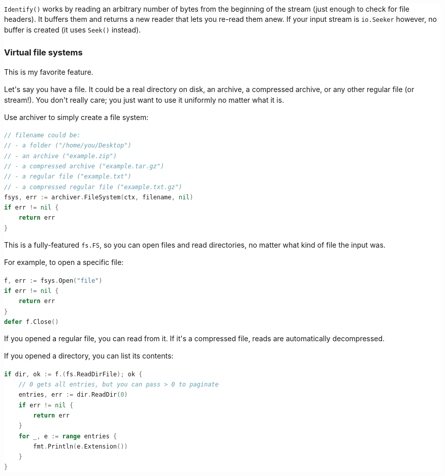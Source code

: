 `Identify()` works by reading an arbitrary number of bytes from the beginning of the stream (just enough to check for file headers). It buffers them and returns a new reader that lets you re-read them anew. If your input stream is `io.Seeker` however, no buffer is created (it uses `Seek()` instead).

### Virtual file systems

This is my favorite feature.

Let's say you have a file. It could be a real directory on disk, an archive, a compressed archive, or any other regular file (or stream!). You don't really care; you just want to use it uniformly no matter what it is.

Use archiver to simply create a file system:

```go
// filename could be:
// - a folder ("/home/you/Desktop")
// - an archive ("example.zip")
// - a compressed archive ("example.tar.gz")
// - a regular file ("example.txt")
// - a compressed regular file ("example.txt.gz")
fsys, err := archiver.FileSystem(ctx, filename, nil)
if err != nil {
	return err
}
```

This is a fully-featured `fs.FS`, so you can open files and read directories, no matter what kind of file the input was.

For example, to open a specific file:

```go
f, err := fsys.Open("file")
if err != nil {
	return err
}
defer f.Close()
```

If you opened a regular file, you can read from it. If it's a compressed file, reads are automatically decompressed.

If you opened a directory, you can list its contents:

```go
if dir, ok := f.(fs.ReadDirFile); ok {
	// 0 gets all entries, but you can pass > 0 to paginate
	entries, err := dir.ReadDir(0)
	if err != nil {
		return err
	}
	for _, e := range entries {
		fmt.Println(e.Extension())
	}
}
```
